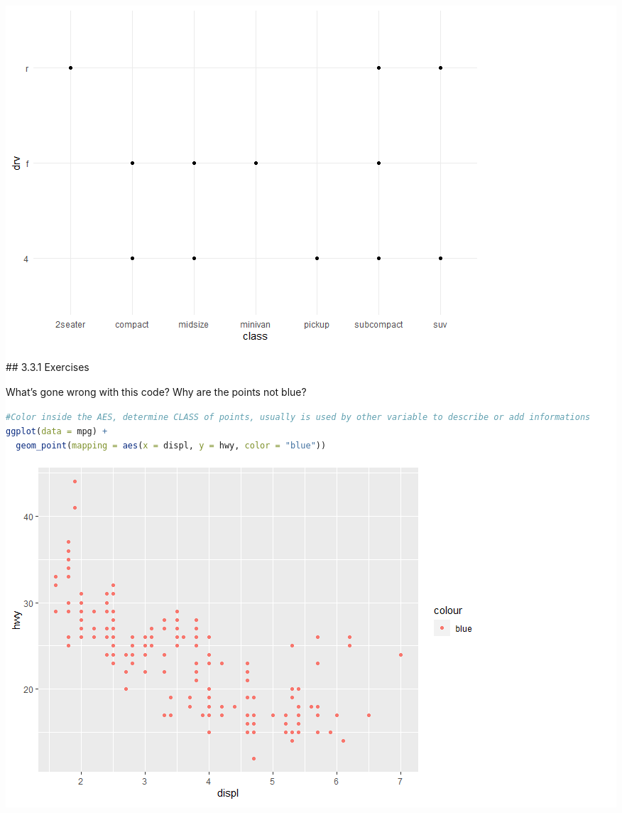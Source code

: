 ![](R_DS_Ex_Ch03_files/figure-gfm/unnamed-chunk-6-1.png)

\#\# 3.3.1 Exercises

What’s gone wrong with this code? Why are the points not blue?

``` r
#Color inside the AES, determine CLASS of points, usually is used by other variable to describe or add informations
ggplot(data = mpg) + 
  geom_point(mapping = aes(x = displ, y = hwy, color = "blue"))
```

![](R_DS_Ex_Ch03_files/figure-gfm/unnamed-chunk-7-1.png)

